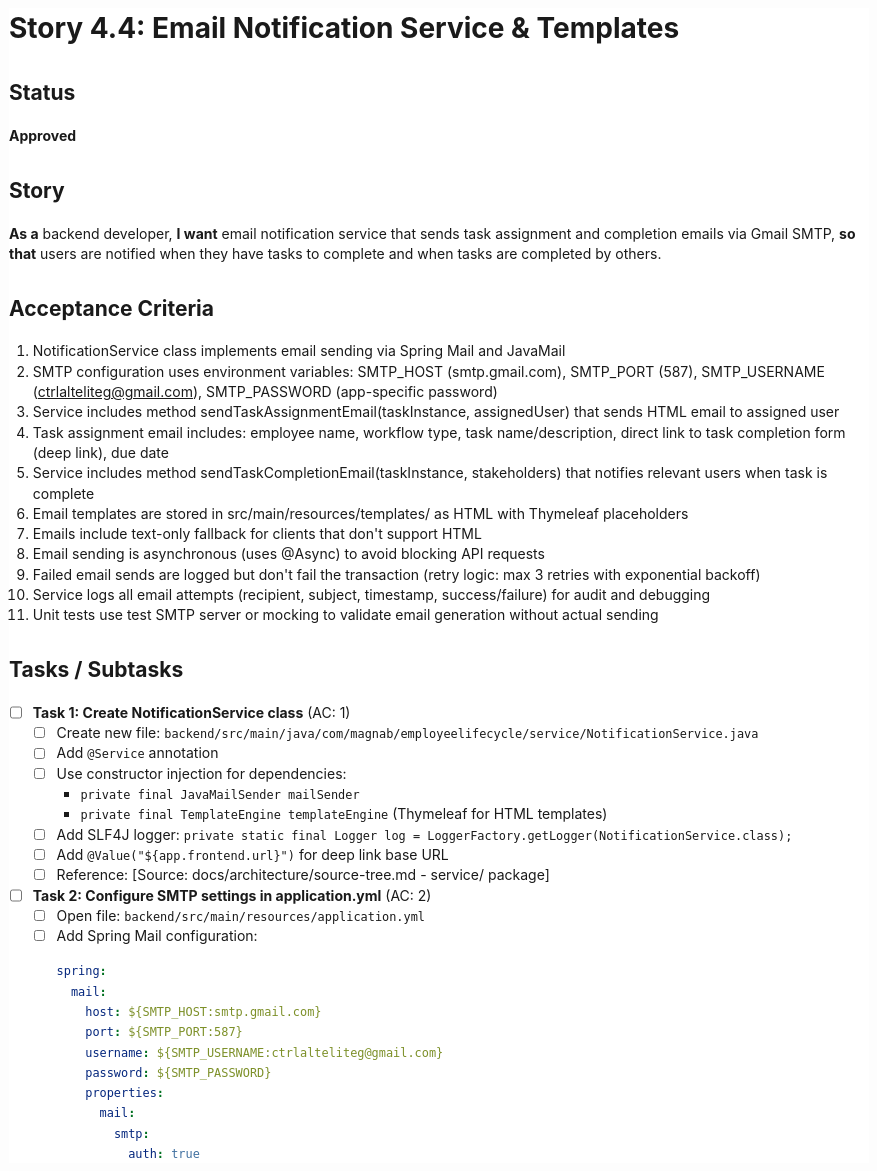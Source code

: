 # Story 4.4: Email Notification Service & Templates

## Status
**Approved**

## Story

**As a** backend developer,
**I want** email notification service that sends task assignment and completion emails via Gmail SMTP,
**so that** users are notified when they have tasks to complete and when tasks are completed by others.

## Acceptance Criteria

1. NotificationService class implements email sending via Spring Mail and JavaMail
2. SMTP configuration uses environment variables: SMTP_HOST (smtp.gmail.com), SMTP_PORT (587), SMTP_USERNAME (ctrlalteliteg@gmail.com), SMTP_PASSWORD (app-specific password)
3. Service includes method sendTaskAssignmentEmail(taskInstance, assignedUser) that sends HTML email to assigned user
4. Task assignment email includes: employee name, workflow type, task name/description, direct link to task completion form (deep link), due date
5. Service includes method sendTaskCompletionEmail(taskInstance, stakeholders) that notifies relevant users when task is complete
6. Email templates are stored in src/main/resources/templates/ as HTML with Thymeleaf placeholders
7. Emails include text-only fallback for clients that don't support HTML
8. Email sending is asynchronous (uses @Async) to avoid blocking API requests
9. Failed email sends are logged but don't fail the transaction (retry logic: max 3 retries with exponential backoff)
10. Service logs all email attempts (recipient, subject, timestamp, success/failure) for audit and debugging
11. Unit tests use test SMTP server or mocking to validate email generation without actual sending

## Tasks / Subtasks

- [ ] **Task 1: Create NotificationService class** (AC: 1)
  - [ ] Create new file: `backend/src/main/java/com/magnab/employeelifecycle/service/NotificationService.java`
  - [ ] Add `@Service` annotation
  - [ ] Use constructor injection for dependencies:
    - `private final JavaMailSender mailSender`
    - `private final TemplateEngine templateEngine` (Thymeleaf for HTML templates)
  - [ ] Add SLF4J logger: `private static final Logger log = LoggerFactory.getLogger(NotificationService.class);`
  - [ ] Add `@Value("${app.frontend.url}")` for deep link base URL
  - [ ] Reference: [Source: docs/architecture/source-tree.md - service/ package]

- [ ] **Task 2: Configure SMTP settings in application.yml** (AC: 2)
  - [ ] Open file: `backend/src/main/resources/application.yml`
  - [ ] Add Spring Mail configuration:
    ```yaml
    spring:
      mail:
        host: ${SMTP_HOST:smtp.gmail.com}
        port: ${SMTP_PORT:587}
        username: ${SMTP_USERNAME:ctrlalteliteg@gmail.com}
        password: ${SMTP_PASSWORD}
        properties:
          mail:
            smtp:
              auth: true
